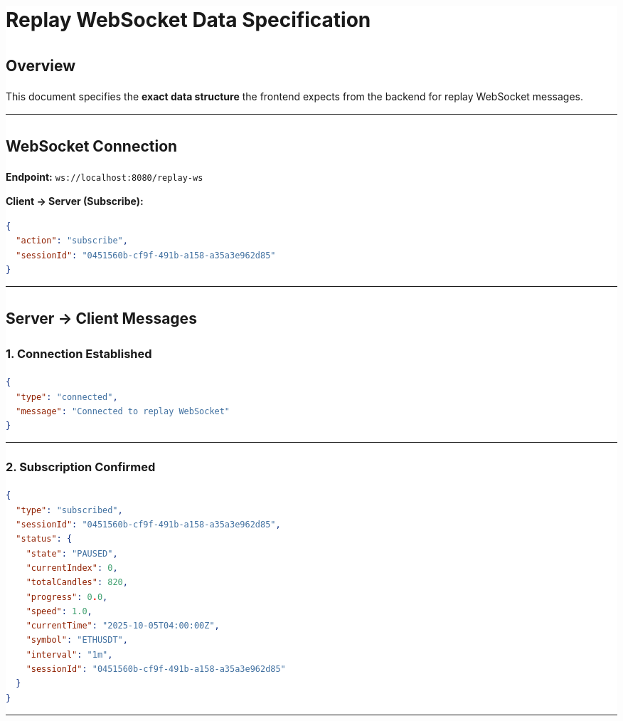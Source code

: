 # Replay WebSocket Data Specification

## Overview

This document specifies the **exact data structure** the frontend expects from the backend for replay WebSocket messages.

---

## WebSocket Connection

**Endpoint:** `ws://localhost:8080/replay-ws`

**Client → Server (Subscribe):**
```json
{
  "action": "subscribe",
  "sessionId": "0451560b-cf9f-491b-a158-a35a3e962d85"
}
```

---

## Server → Client Messages

### 1. **Connection Established**
```json
{
  "type": "connected",
  "message": "Connected to replay WebSocket"
}
```

---

### 2. **Subscription Confirmed**
```json
{
  "type": "subscribed",
  "sessionId": "0451560b-cf9f-491b-a158-a35a3e962d85",
  "status": {
    "state": "PAUSED",
    "currentIndex": 0,
    "totalCandles": 820,
    "progress": 0.0,
    "speed": 1.0,
    "currentTime": "2025-10-05T04:00:00Z",
    "symbol": "ETHUSDT",
    "interval": "1m",
    "sessionId": "0451560b-cf9f-491b-a158-a35a3e962d85"
  }
}
```

---